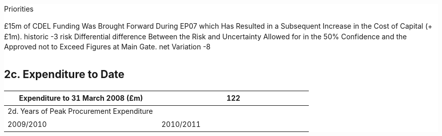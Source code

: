 Priorities</Td>
<td>£15m of CDEL Funding Was Brought Forward During EP07 which Has Resulted in a Subsequent Increase in the Cost of Capital (+£1m).</Td>
</Tr>
<tr>
<td>historic</Td>
<td>-3</Td>
<td>risk Differential</Td>
<td>difference Between the Risk and Uncertainty Allowed for in the 50%
Confidence and the Approved not to Exceed Figures at Main Gate.</Td>
</Tr>
<tr>
<td>net Variation</Td>
<td>-8</Td>
<td Colspan="2"></Td>
</Tr>
</Tbody>
</Table>

## 2c. Expenditure to Date

<table>
<colgroup>
<col Style="Width: 50%" />
<col Style="Width: 49%" />
</Colgroup>
<thead>
<tr>
<th>
Expenditure to 31 March 2008 (£m)
</Th>
<th>
122
</Th>
</Tr>
</Thead>
<tbody>
<tr>
<td>2d. Years of Peak Procurement Expenditure</Td>
<td></Td>
</Tr>
<tr>
<td>
2009/2010
</Td>
<td>
2010/2011
</Td>
</Tr>
</Tbody>
</Table>
